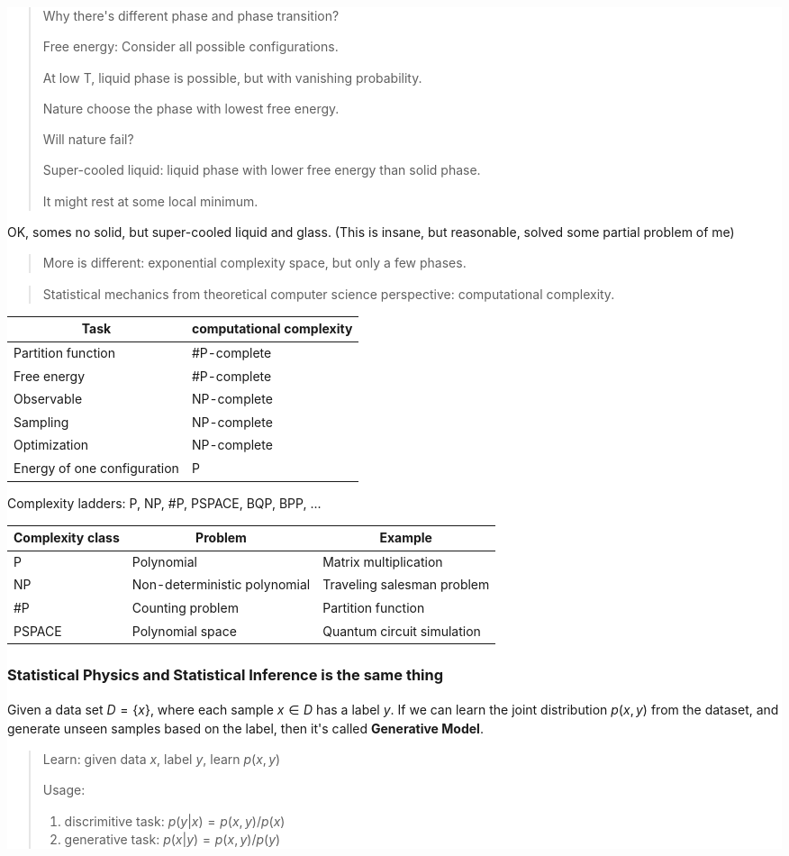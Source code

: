 > Why there's different phase and phase transition?
>
> Free energy: Consider all possible configurations.
>
> At low T, liquid phase is possible, but with vanishing probability.
>
> Nature choose the phase with lowest free energy.
>
> Will nature fail?
>
> Super-cooled liquid: liquid phase with lower free energy than solid phase.
>
> It might rest at some local minimum.

OK, somes no solid, but super-cooled liquid and glass. (This is insane, but reasonable, solved some partial problem of me)



> More is different: exponential complexity space, but only a few phases.

> Statistical mechanics from theoretical computer science perspective: computational complexity.
>

|Task | computational complexity |
|---|---|
| Partition function | #P-complete |
| Free energy | #P-complete |
| Observable | NP-complete |
| Sampling | NP-complete |
| Optimization | NP-complete |
| Energy of one configuration | P |

Complexity ladders: P, NP, #P, PSPACE, BQP, BPP, ...

|Complexity class | Problem | Example |
|---|---|---|
| P | Polynomial  | Matrix multiplication |
| NP | Non-deterministic polynomial  | Traveling salesman problem |
| #P | Counting problem | Partition function |
| PSPACE | Polynomial space | Quantum circuit simulation |

### Statistical Physics and Statistical Inference is the same thing

Given a data set $D=\{x\}$, where each sample $x\in D$ has a label $y$. If we can learn the joint distribution $p(x,y)$ from the dataset, and generate unseen samples based on the label, then it's called **Generative Model**.
> Learn: given data $x$, label $y$, learn $p(x,y)$
> 
> Usage:
>
> 1. discrimitive task: $p(y|x)=p(x,y)/p(x)$
> 2. generative task: $p(x|y)=p(x,y)/p(y)$
